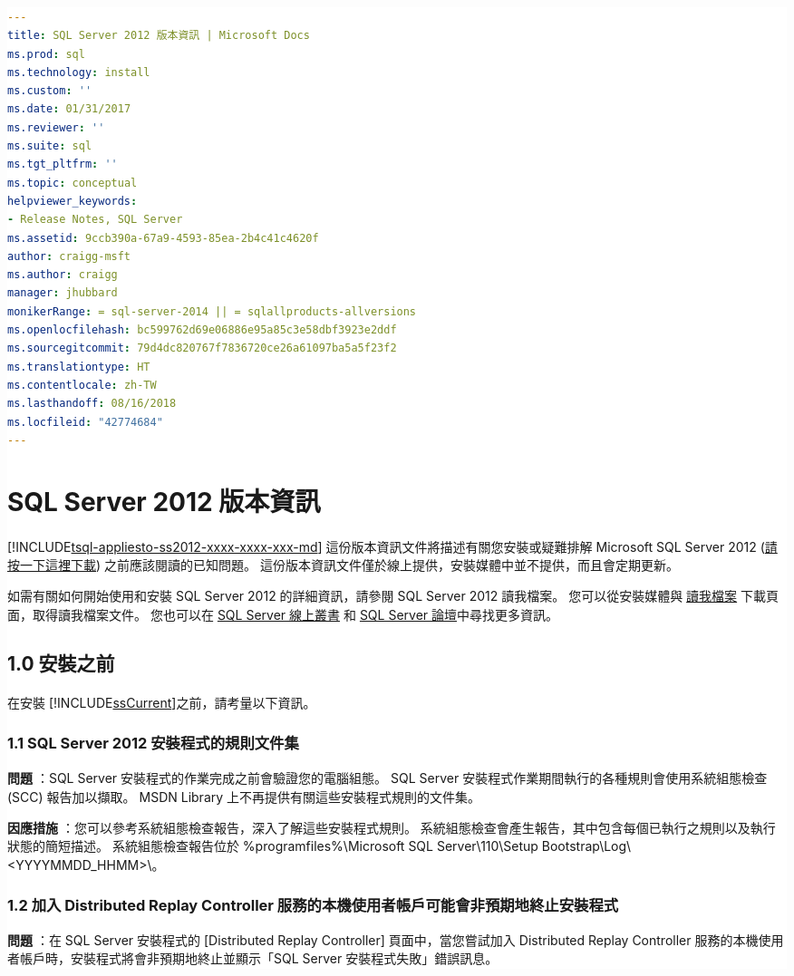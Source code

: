 ```yaml
---
title: SQL Server 2012 版本資訊 | Microsoft Docs
ms.prod: sql
ms.technology: install
ms.custom: ''
ms.date: 01/31/2017
ms.reviewer: ''
ms.suite: sql
ms.tgt_pltfrm: ''
ms.topic: conceptual
helpviewer_keywords:
- Release Notes, SQL Server
ms.assetid: 9ccb390a-67a9-4593-85ea-2b4c41c4620f
author: craigg-msft
ms.author: craigg
manager: jhubbard
monikerRange: = sql-server-2014 || = sqlallproducts-allversions
ms.openlocfilehash: bc599762d69e06886e95a85c3e58dbf3923e2ddf
ms.sourcegitcommit: 79d4dc820767f7836720ce26a61097ba5a5f23f2
ms.translationtype: HT
ms.contentlocale: zh-TW
ms.lasthandoff: 08/16/2018
ms.locfileid: "42774684"
---
```

# <a name="sql-server-2012-release-notes"></a>SQL Server 2012 版本資訊
[!INCLUDE[tsql-appliesto-ss2012-xxxx-xxxx-xxx-md](../includes/tsql-appliesto-ss2012-xxxx-xxxx-xxx-md.md)]
這份版本資訊文件將描述有關您安裝或疑難排解 Microsoft SQL Server 2012 ([請按一下這裡下載](http://go.microsoft.com/fwlink/?LinkId=238647)) 之前應該閱讀的已知問題。 這份版本資訊文件僅於線上提供，安裝媒體中並不提供，而且會定期更新。  
  
如需有關如何開始使用和安裝 SQL Server 2012 的詳細資訊，請參閱 SQL Server 2012 讀我檔案。 您可以從安裝媒體與 [讀我檔案](http://download.microsoft.com/download/3/B/D/3BD9DD65-D3E3-43C3-BB50-0ED850A82AD5/ENU/Readme.htm) 下載頁面，取得讀我檔案文件。 您也可以在 [SQL Server 線上叢書](http://go.microsoft.com/fwlink/?LinkId=190948) 和 [SQL Server 論壇](http://go.microsoft.com/fwlink/?LinkId=213599)中尋找更多資訊。  
  
## <a name="Install"></a>1.0 安裝之前  
在安裝 [!INCLUDE[ssCurrent](../includes/sscurrent-md.md)]之前，請考量以下資訊。  
  
### <a name="11-rules-documentation-for-sql-server-2012-setup"></a>1.1 SQL Server 2012 安裝程式的規則文件集  
**問題** ：SQL Server 安裝程式的作業完成之前會驗證您的電腦組態。 SQL Server 安裝程式作業期間執行的各種規則會使用系統組態檢查 (SCC) 報告加以擷取。 MSDN Library 上不再提供有關這些安裝程式規則的文件集。  
  
**因應措施** ：您可以參考系統組態檢查報告，深入了解這些安裝程式規則。 系統組態檢查會產生報告，其中包含每個已執行之規則以及執行狀態的簡短描述。 系統組態檢查報告位於 %programfiles%\Microsoft SQL Server\110\Setup Bootstrap\Log\\<YYYYMMDD_HHMM>\\。  
  
### <a name="12-adding-a-local-user-account-for-the-distributed-replay-controller-service-might-terminate-setup-unexpectedly"></a>1.2 加入 Distributed Replay Controller 服務的本機使用者帳戶可能會非預期地終止安裝程式  
**問題** ：在 SQL Server 安裝程式的 [Distributed Replay Controller]  頁面中，當您嘗試加入 Distributed Replay Controller 服務的本機使用者帳戶時，安裝程式將會非預期地終止並顯示「SQL Server 安裝程式失敗」錯誤訊息。  
  
